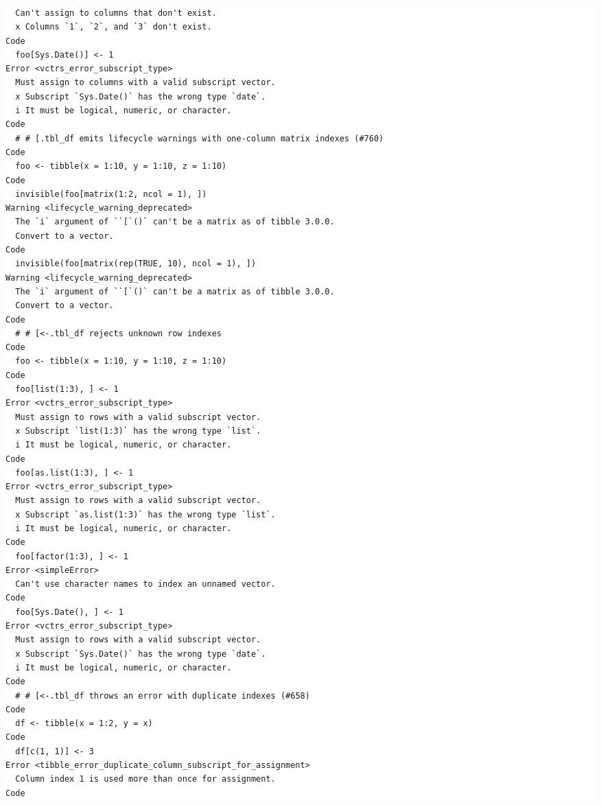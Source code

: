       Can't assign to columns that don't exist.
      x Columns `1`, `2`, and `3` don't exist.
    Code
      foo[Sys.Date()] <- 1
    Error <vctrs_error_subscript_type>
      Must assign to columns with a valid subscript vector.
      x Subscript `Sys.Date()` has the wrong type `date`.
      i It must be logical, numeric, or character.
    Code
      # # [.tbl_df emits lifecycle warnings with one-column matrix indexes (#760)
    Code
      foo <- tibble(x = 1:10, y = 1:10, z = 1:10)
    Code
      invisible(foo[matrix(1:2, ncol = 1), ])
    Warning <lifecycle_warning_deprecated>
      The `i` argument of ``[`()` can't be a matrix as of tibble 3.0.0.
      Convert to a vector.
    Code
      invisible(foo[matrix(rep(TRUE, 10), ncol = 1), ])
    Warning <lifecycle_warning_deprecated>
      The `i` argument of ``[`()` can't be a matrix as of tibble 3.0.0.
      Convert to a vector.
    Code
      # # [<-.tbl_df rejects unknown row indexes
    Code
      foo <- tibble(x = 1:10, y = 1:10, z = 1:10)
    Code
      foo[list(1:3), ] <- 1
    Error <vctrs_error_subscript_type>
      Must assign to rows with a valid subscript vector.
      x Subscript `list(1:3)` has the wrong type `list`.
      i It must be logical, numeric, or character.
    Code
      foo[as.list(1:3), ] <- 1
    Error <vctrs_error_subscript_type>
      Must assign to rows with a valid subscript vector.
      x Subscript `as.list(1:3)` has the wrong type `list`.
      i It must be logical, numeric, or character.
    Code
      foo[factor(1:3), ] <- 1
    Error <simpleError>
      Can't use character names to index an unnamed vector.
    Code
      foo[Sys.Date(), ] <- 1
    Error <vctrs_error_subscript_type>
      Must assign to rows with a valid subscript vector.
      x Subscript `Sys.Date()` has the wrong type `date`.
      i It must be logical, numeric, or character.
    Code
      # # [<-.tbl_df throws an error with duplicate indexes (#658)
    Code
      df <- tibble(x = 1:2, y = x)
    Code
      df[c(1, 1)] <- 3
    Error <tibble_error_duplicate_column_subscript_for_assignment>
      Column index 1 is used more than once for assignment.
    Code